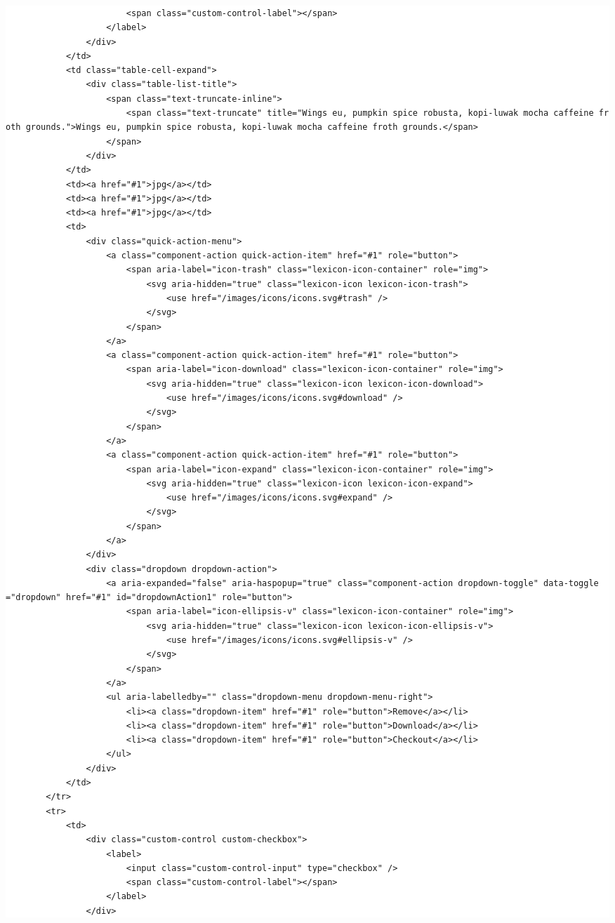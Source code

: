 							<span class="custom-control-label"></span>
						</label>
					</div>
				</td>
				<td class="table-cell-expand">
					<div class="table-list-title">
						<span class="text-truncate-inline">
							<span class="text-truncate" title="Wings eu, pumpkin spice robusta, kopi-luwak mocha caffeine froth grounds.">Wings eu, pumpkin spice robusta, kopi-luwak mocha caffeine froth grounds.</span>
						</span>
					</div>
				</td>
				<td><a href="#1">jpg</a></td>
				<td><a href="#1">jpg</a></td>
				<td><a href="#1">jpg</a></td>
				<td>
					<div class="quick-action-menu">
						<a class="component-action quick-action-item" href="#1" role="button">
							<span aria-label="icon-trash" class="lexicon-icon-container" role="img">
								<svg aria-hidden="true" class="lexicon-icon lexicon-icon-trash">
									<use href="/images/icons/icons.svg#trash" />
								</svg>
							</span>
						</a>
						<a class="component-action quick-action-item" href="#1" role="button">
							<span aria-label="icon-download" class="lexicon-icon-container" role="img">
								<svg aria-hidden="true" class="lexicon-icon lexicon-icon-download">
									<use href="/images/icons/icons.svg#download" />
								</svg>
							</span>
						</a>
						<a class="component-action quick-action-item" href="#1" role="button">
							<span aria-label="icon-expand" class="lexicon-icon-container" role="img">
								<svg aria-hidden="true" class="lexicon-icon lexicon-icon-expand">
									<use href="/images/icons/icons.svg#expand" />
								</svg>
							</span>
						</a>
					</div>
					<div class="dropdown dropdown-action">
						<a aria-expanded="false" aria-haspopup="true" class="component-action dropdown-toggle" data-toggle="dropdown" href="#1" id="dropdownAction1" role="button">
							<span aria-label="icon-ellipsis-v" class="lexicon-icon-container" role="img">
								<svg aria-hidden="true" class="lexicon-icon lexicon-icon-ellipsis-v">
									<use href="/images/icons/icons.svg#ellipsis-v" />
								</svg>
							</span>
						</a>
						<ul aria-labelledby="" class="dropdown-menu dropdown-menu-right">
							<li><a class="dropdown-item" href="#1" role="button">Remove</a></li>
							<li><a class="dropdown-item" href="#1" role="button">Download</a></li>
							<li><a class="dropdown-item" href="#1" role="button">Checkout</a></li>
						</ul>
					</div>
				</td>
			</tr>
			<tr>
				<td>
					<div class="custom-control custom-checkbox">
						<label>
							<input class="custom-control-input" type="checkbox" />
							<span class="custom-control-label"></span>
						</label>
					</div>